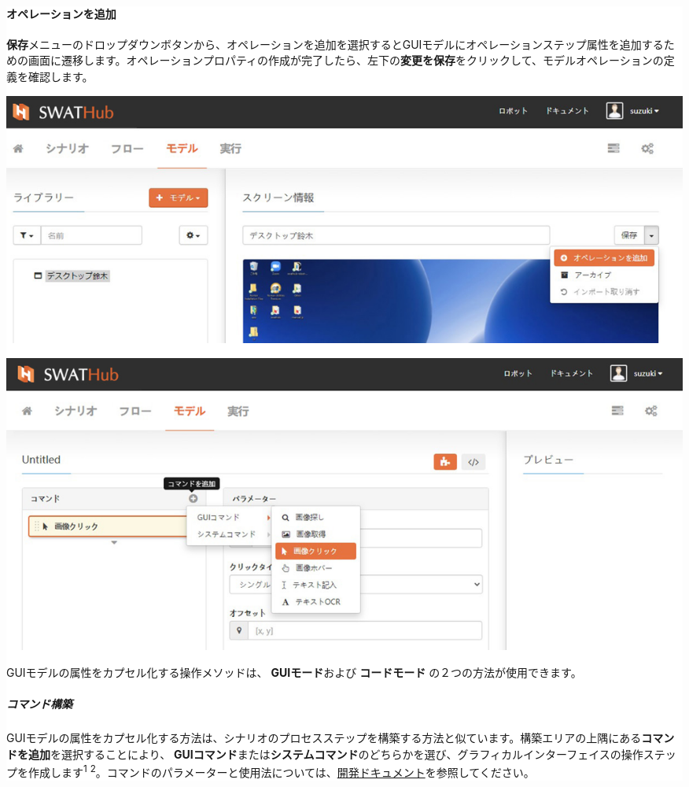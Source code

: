 #### オペレーションを追加

**保存**メニューのドロップダウンボタンから、オペレーションを追加を選択するとGUIモデルにオペレーションステップ属性を追加するための画面に遷移します。オペレーションプロパティの作成が完了したら、左下の**変更を保存**をクリックして、モデルオペレーションの定義を確認します。

![GUIモデルオペレーション追加1](../assets/img/manual-model-38.jpg)

![GUIモデルオペレーション追加2](../assets/img/manual-model-39.jpg)

GUIモデルの属性をカプセル化する操作メソッドは、<i class="fa fa-puzzle-piece"></i> **GUIモード**および<i class="fa fa-code"></i> **コードモード** の２つの方法が使用できます。

##### コマンド構築

GUIモデルの属性をカプセル化する方法は、シナリオのプロセスステップを構築する方法と似ています。構築エリアの上隅にある<i class="fa fa-plus-circle"></i>**コマンドを追加**を選択することにより、 **GUIコマンド**または**システムコマンド**のどちらかを選び、グラフィカルインターフェイスの操作ステップを作成します<sup>1</sup> <sup>2</sup>。コマンドのパラメーターと使用法については、[開発ドキュメント](../dev/model_gui.md)を参照してください。
